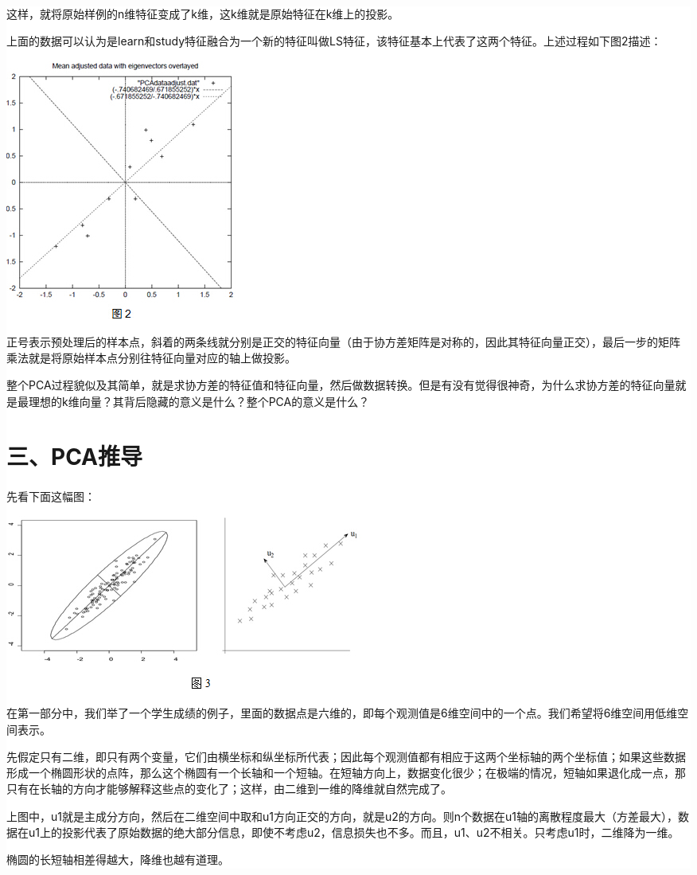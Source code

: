   这样，就将原始样例的n维特征变成了k维，这k维就是原始特征在k维上的投影。

 上面的数据可以认为是learn和study特征融合为一个新的特征叫做LS特征，该特征基本上代表了这两个特征。上述过程如下图2描述：

![](resources/492B41A3AB2E81224EBCE0B2D275B99A.jpg)

 正号表示预处理后的样本点，斜着的两条线就分别是正交的特征向量（由于协方差矩阵是对称的，因此其特征向量正交），最后一步的矩阵乘法就是将原始样本点分别往特征向量对应的轴上做投影。

 整个PCA过程貌似及其简单，就是求协方差的特征值和特征向量，然后做数据转换。但是有没有觉得很神奇，为什么求协方差的特征向量就是最理想的k维向量？其背后隐藏的意义是什么？整个PCA的意义是什么？

# 三、PCA推导

 先看下面这幅图：

![](resources/D501436FE83B8D4B25450A022482D5A4.jpg)

 在第一部分中，我们举了一个学生成绩的例子，里面的数据点是六维的，即每个观测值是6维空间中的一个点。我们希望将6维空间用低维空间表示。

 先假定只有二维，即只有两个变量，它们由横坐标和纵坐标所代表；因此每个观测值都有相应于这两个坐标轴的两个坐标值；如果这些数据形成一个椭圆形状的点阵，那么这个椭圆有一个长轴和一个短轴。在短轴方向上，数据变化很少；在极端的情况，短轴如果退化成一点，那只有在长轴的方向才能够解释这些点的变化了；这样，由二维到一维的降维就自然完成了。

 上图中，u1就是主成分方向，然后在二维空间中取和u1方向正交的方向，就是u2的方向。则n个数据在u1轴的离散程度最大（方差最大），数据在u1上的投影代表了原始数据的绝大部分信息，即使不考虑u2，信息损失也不多。而且，u1、u2不相关。只考虑u1时，二维降为一维。

 椭圆的长短轴相差得越大，降维也越有道理。
